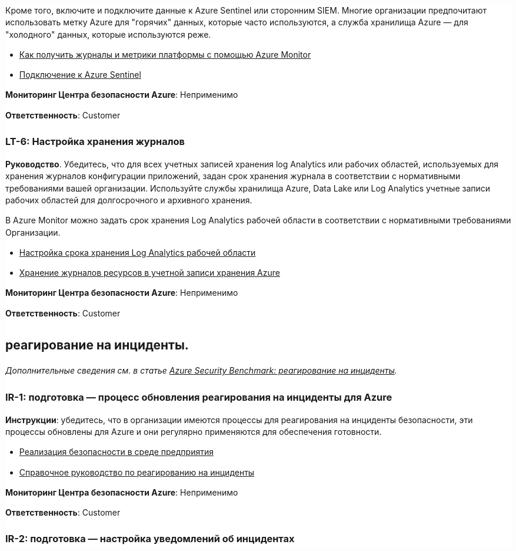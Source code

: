 Кроме того, включите и подключите данные к Azure Sentinel или сторонним SIEM. Многие организации предпочитают использовать метку Azure для "горячих" данных, которые часто используются, а служба хранилища Azure — для "холодного" данных, которые используются реже.

- [Как получить журналы и метрики платформы с помощью Azure Monitor](../azure-monitor/essentials/diagnostic-settings.md) 

- [Подключение к Azure Sentinel](../sentinel/quickstart-onboard.md)

**Мониторинг Центра безопасности Azure**: Неприменимо

**Ответственность**: Customer

### <a name="lt-6-configure-log-storage-retention"></a>LT-6: Настройка хранения журналов

**Руководство**. Убедитесь, что для всех учетных записей хранения log Analytics или рабочих областей, используемых для хранения журналов конфигурации приложений, задан срок хранения журнала в соответствии с нормативными требованиями вашей организации. Используйте службы хранилища Azure, Data Lake или Log Analytics учетные записи рабочих областей для долгосрочного и архивного хранения.

В Azure Monitor можно задать срок хранения Log Analytics рабочей области в соответствии с нормативными требованиями Организации.

- [Настройка срока хранения Log Analytics рабочей области](../azure-monitor/logs/manage-cost-storage.md)

- [Хранение журналов ресурсов в учетной записи хранения Azure](../azure-monitor/essentials/resource-logs.md#send-to-azure-storage)

**Мониторинг Центра безопасности Azure**: Неприменимо

**Ответственность**: Customer

## <a name="incident-response"></a>реагирование на инциденты.

*Дополнительные сведения см. в статье [Azure Security Benchmark: реагирование на инциденты](../security/benchmarks/security-controls-v2-incident-response.md).*

### <a name="ir-1-preparation--update-incident-response-process-for-azure"></a>IR-1: подготовка — процесс обновления реагирования на инциденты для Azure

**Инструкции**: убедитесь, что в организации имеются процессы для реагирования на инциденты безопасности, эти процессы обновлены для Azure и они регулярно применяются для обеспечения готовности.

- [Реализация безопасности в среде предприятия](/azure/cloud-adoption-framework/security/security-top-10#4-process-update-incident-response-ir-processes-for-cloud)

- [Справочное руководство по реагированию на инциденты](/microsoft-365/downloads/IR-Reference-Guide.pdf)

**Мониторинг Центра безопасности Azure**: Неприменимо

**Ответственность**: Customer

### <a name="ir-2-preparation--setup-incident-notification"></a>IR-2: подготовка — настройка уведомлений об инцидентах
